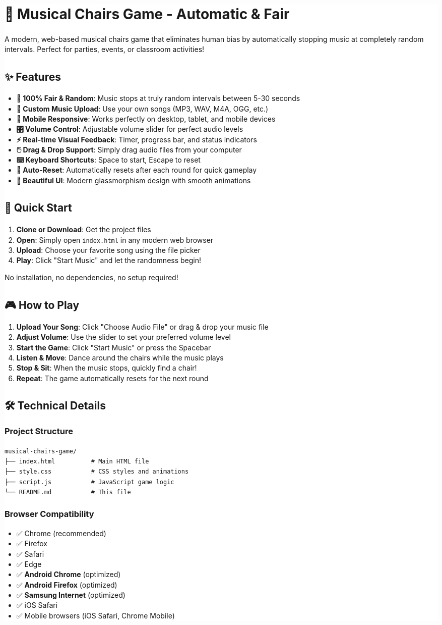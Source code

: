 # 🎵 Musical Chairs Game - Automatic & Fair

A modern, web-based musical chairs game that eliminates human bias by automatically stopping music at completely random intervals. Perfect for parties, events, or classroom activities!

## ✨ Features

- **🎯 100% Fair & Random**: Music stops at truly random intervals between 5-30 seconds
- **🎵 Custom Music Upload**: Use your own songs (MP3, WAV, M4A, OGG, etc.)
- **📱 Mobile Responsive**: Works perfectly on desktop, tablet, and mobile devices
- **🎛️ Volume Control**: Adjustable volume slider for perfect audio levels
- **⚡ Real-time Visual Feedback**: Timer, progress bar, and status indicators
- **🖱️ Drag & Drop Support**: Simply drag audio files from your computer
- **⌨️ Keyboard Shortcuts**: Space to start, Escape to reset
- **🔄 Auto-Reset**: Automatically resets after each round for quick gameplay
- **🎨 Beautiful UI**: Modern glassmorphism design with smooth animations

## 🚀 Quick Start

1. **Clone or Download**: Get the project files
2. **Open**: Simply open `index.html` in any modern web browser
3. **Upload**: Choose your favorite song using the file picker
4. **Play**: Click "Start Music" and let the randomness begin!

No installation, no dependencies, no setup required!

## 🎮 How to Play

1. **Upload Your Song**: Click "Choose Audio File" or drag & drop your music file
2. **Adjust Volume**: Use the slider to set your preferred volume level
3. **Start the Game**: Click "Start Music" or press the Spacebar
4. **Listen & Move**: Dance around the chairs while the music plays
5. **Stop & Sit**: When the music stops, quickly find a chair!
6. **Repeat**: The game automatically resets for the next round

## 🛠️ Technical Details

### Project Structure
```
musical-chairs-game/
├── index.html          # Main HTML file
├── style.css           # CSS styles and animations
├── script.js           # JavaScript game logic
└── README.md           # This file
```

### Browser Compatibility
- ✅ Chrome (recommended)
- ✅ Firefox
- ✅ Safari
- ✅ Edge
- ✅ **Android Chrome** (optimized)
- ✅ **Android Firefox** (optimized)
- ✅ **Samsung Internet** (optimized)
- ✅ iOS Safari
- ✅ Mobile browsers (iOS Safari, Chrome Mobile)

